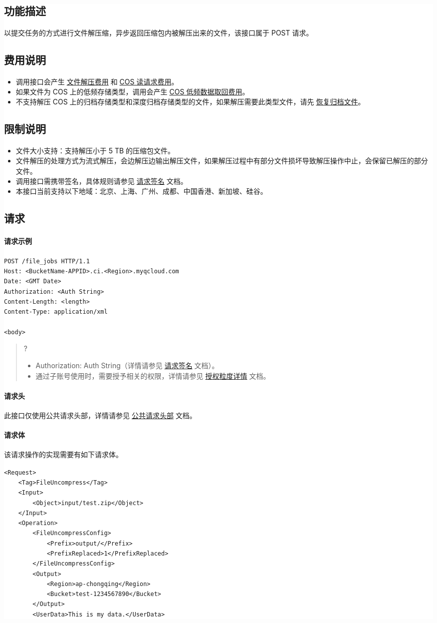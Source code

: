 ## 功能描述

以提交任务的方式进行文件解压缩，异步返回压缩包内被解压出来的文件，该接口属于 POST 请求。

## 费用说明

- 调用接口会产生 [文件解压费用](https://cloud.tencent.com/document/product/436/82325) 和 [COS 读请求费用](https://cloud.tencent.com/document/product/436/53861#.E8.AF.B7.E6.B1.82.E6.AC.A1.E6.95.B0.E5.AE.9A.E4.BB.B7)。
- 如果文件为 COS 上的低频存储类型，调用会产生 [COS 低频数据取回费用](https://cloud.tencent.com/document/product/436/53862#.E6.95.B0.E6.8D.AE.E5.8F.96.E5.9B.9E.E5.AE.9A.E4.BB.B7)。
- 不支持解压 COS 上的归档存储类型和深度归档存储类型的文件，如果解压需要此类型文件，请先 [恢复归档文件](https://cloud.tencent.com/document/product/436/12633)。

## 限制说明

- 文件大小支持：支持解压小于 5 TB 的压缩包文件。
- 文件解压的处理方式为流式解压，会边解压边输出解压文件，如果解压过程中有部分文件损坏导致解压操作中止，会保留已解压的部分文件。
- 调用接口需携带签名，具体规则请参见 [请求签名](https://cloud.tencent.com/document/product/436/7778) 文档。
- 本接口当前支持以下地域：北京、上海、广州、成都、中国香港、新加坡、硅谷。

## 请求

#### 请求示例

```plaintext
POST /file_jobs HTTP/1.1
Host: <BucketName-APPID>.ci.<Region>.myqcloud.com
Date: <GMT Date>
Authorization: <Auth String>
Content-Length: <length>
Content-Type: application/xml

<body>
```

>?
>
>- Authorization: Auth String（详情请参见 [请求签名](https://cloud.tencent.com/document/product/436/7778) 文档）。
>- 通过子账号使用时，需要授予相关的权限，详情请参见 [授权粒度详情](https://cloud.tencent.com/document/product/460/41741) 文档。

#### 请求头

此接口仅使用公共请求头部，详情请参见 [公共请求头部](https://cloud.tencent.com/document/product/460/42865) 文档。

#### 请求体

该请求操作的实现需要有如下请求体。

```
<Request>
    <Tag>FileUncompress</Tag>
    <Input>
        <Object>input/test.zip</Object>
    </Input>
    <Operation>
        <FileUncompressConfig>
            <Prefix>output/</Prefix>
            <PrefixReplaced>1</PrefixReplaced>
        </FileUncompressConfig>
        <Output>
            <Region>ap-chongqing</Region>
            <Bucket>test-1234567890</Bucket>
        </Output>
        <UserData>This is my data.</UserData>
```